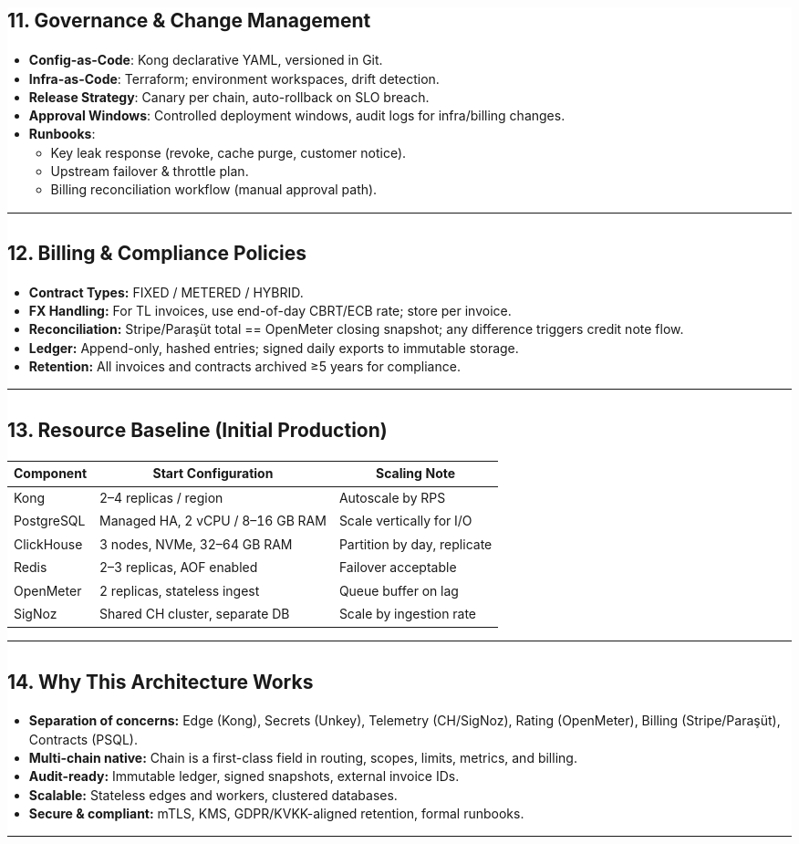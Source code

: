 ## 11. Governance & Change Management

- **Config-as-Code**: Kong declarative YAML, versioned in Git.  
- **Infra-as-Code**: Terraform; environment workspaces, drift detection.  
- **Release Strategy**: Canary per chain, auto-rollback on SLO breach.  
- **Approval Windows**: Controlled deployment windows, audit logs for infra/billing changes.  
- **Runbooks**:
  - Key leak response (revoke, cache purge, customer notice).  
  - Upstream failover & throttle plan.  
  - Billing reconciliation workflow (manual approval path).

---

## 12. Billing & Compliance Policies

- **Contract Types:** FIXED / METERED / HYBRID.  
- **FX Handling:** For TL invoices, use end-of-day CBRT/ECB rate; store per invoice.  
- **Reconciliation:** Stripe/Paraşüt total == OpenMeter closing snapshot; any difference triggers credit note flow.  
- **Ledger:** Append-only, hashed entries; signed daily exports to immutable storage.  
- **Retention:** All invoices and contracts archived ≥5 years for compliance.

---

## 13. Resource Baseline (Initial Production)

| Component | Start Configuration | Scaling Note |
|------------|---------------------|---------------|
| Kong | 2–4 replicas / region | Autoscale by RPS |
| PostgreSQL | Managed HA, 2 vCPU / 8–16 GB RAM | Scale vertically for I/O |
| ClickHouse | 3 nodes, NVMe, 32–64 GB RAM | Partition by day, replicate |
| Redis | 2–3 replicas, AOF enabled | Failover acceptable |
| OpenMeter | 2 replicas, stateless ingest | Queue buffer on lag |
| SigNoz | Shared CH cluster, separate DB | Scale by ingestion rate |

---

## 14. Why This Architecture Works

- **Separation of concerns:** Edge (Kong), Secrets (Unkey), Telemetry (CH/SigNoz), Rating (OpenMeter), Billing (Stripe/Paraşüt), Contracts (PSQL).  
- **Multi-chain native:** Chain is a first-class field in routing, scopes, limits, metrics, and billing.  
- **Audit-ready:** Immutable ledger, signed snapshots, external invoice IDs.  
- **Scalable:** Stateless edges and workers, clustered databases.  
- **Secure & compliant:** mTLS, KMS, GDPR/KVKK-aligned retention, formal runbooks.

---